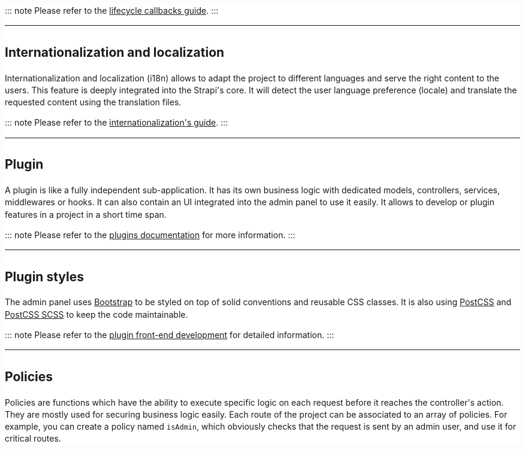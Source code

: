 ::: note
Please refer to the [lifecycle callbacks guide](../guides/models.md#lifecycle-callbacks).
:::

---

## Internationalization and localization

Internationalization and localization (i18n) allows to adapt the project to different languages and serve the right content to the users. This feature is deeply integrated into the Strapi's core. It will detect the user language preference (locale) and translate the requested content using the translation files.

::: note
Please refer to the [internationalization's guide](../guides/i18n.md).
:::

---

## Plugin

A plugin is like a fully independent sub-application. It has its own business logic with dedicated models, controllers, services, middlewares or hooks. It can also contain an UI integrated into the admin panel to use it easily. It allows to develop or plugin features in a project in a short time span.

::: note
Please refer to the [plugins documentation](../plugin-development/quick-start.md) for more information.
:::

---

## Plugin styles

The admin panel uses [Bootstrap](http://getbootstrap.com/) to be styled on top of solid conventions and reusable CSS classes. It is also using [PostCSS](https://github.com/postcss/postcss) and [PostCSS SCSS](https://github.com/postcss/postcss-scss) to keep the code maintainable.

::: note
Please refer to the [plugin front-end development](../plugin-development/frontend-development.md#styling) for detailed information.
:::

---

## Policies

Policies are functions which have the ability to execute specific logic on each request before it reaches the controller's action. They are mostly used for securing business logic easily.
Each route of the project can be associated to an array of policies. For example, you can create a policy named `isAdmin`, which obviously checks that the request is sent by an admin user, and use it for critical routes.
